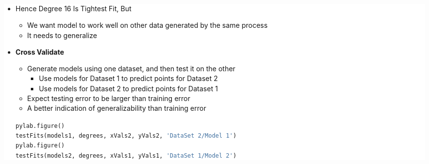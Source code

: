 
* Hence Degree 16 Is Tightest Fit, But
   * We want model to work well on other data generated by the same process
   * It needs to generalize

* **Cross Validate**
   * Generate models using one dataset, and then test it on the other
       * Use models for Dataset 1 to predict points for Dataset 2
       * Use models for Dataset 2 to predict points for Dataset 1
   * Expect testing error to be larger than training error
   * A better indication of generalizability than training error

   ```python
   pylab.figure()
   testFits(models1, degrees, xVals2, yVals2, 'DataSet 2/Model 1')
   pylab.figure()
   testFits(models2, degrees, xVals1, yVals1, 'DataSet 1/Model 2')
   ```
